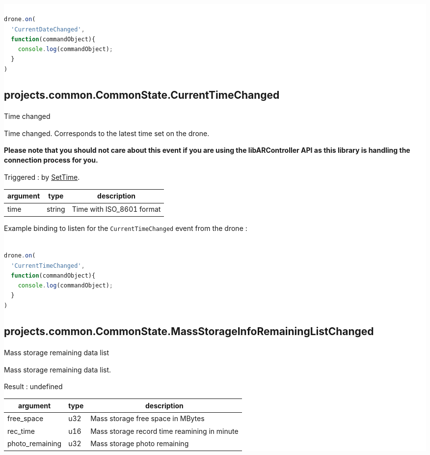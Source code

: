 ```javascript

drone.on(
  'CurrentDateChanged',
  function(commandObject){
    console.log(commandObject);
  }
)

```


## projects.common.CommonState.CurrentTimeChanged

Time changed

Time changed.
 Corresponds to the latest time set on the drone.

 **Please note that you should not care about this event if you are using the libARController API as this library is handling the connection process for you.**

Triggered : by [SetTime](#0_4_2).

|argument|type|description|
|--------|----|-----------|
|time|string|Time with ISO_8601 format|


Example binding to listen for the ` CurrentTimeChanged ` event from the drone :

```javascript

drone.on(
  'CurrentTimeChanged',
  function(commandObject){
    console.log(commandObject);
  }
)

```


## projects.common.CommonState.MassStorageInfoRemainingListChanged

Mass storage remaining data list

Mass storage remaining data list.

Result : undefined

|argument|type|description|
|--------|----|-----------|
|free_space|u32|Mass storage free space in MBytes|
|rec_time|u16|Mass storage record time reamining in minute|
|photo_remaining|u32|Mass storage photo remaining|

